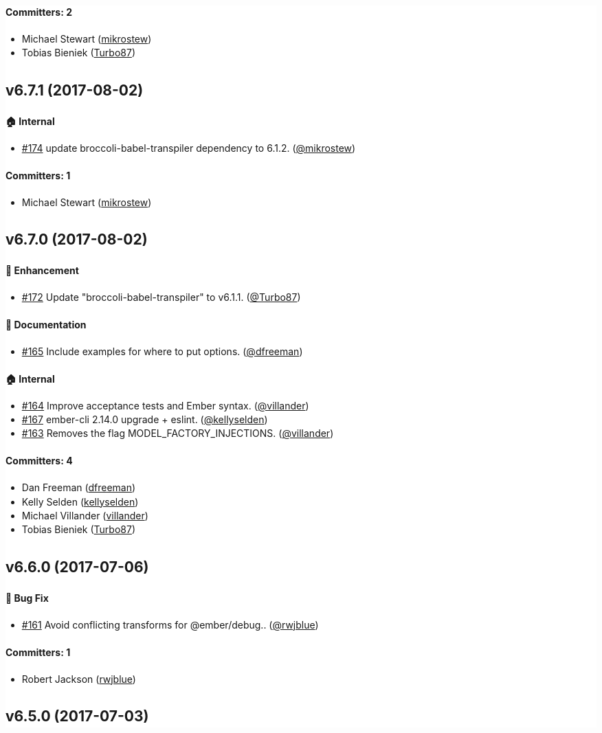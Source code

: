 #### Committers: 2
- Michael Stewart ([mikrostew](https://github.com/mikrostew))
- Tobias Bieniek ([Turbo87](https://github.com/Turbo87))


## v6.7.1 (2017-08-02)

#### :house: Internal
* [#174](https://github.com/babel/ember-cli-babel/pull/174) update broccoli-babel-transpiler dependency to 6.1.2. ([@mikrostew](https://github.com/mikrostew))

#### Committers: 1
- Michael Stewart ([mikrostew](https://github.com/mikrostew))


## v6.7.0 (2017-08-02)

#### :rocket: Enhancement
* [#172](https://github.com/babel/ember-cli-babel/pull/172) Update "broccoli-babel-transpiler" to v6.1.1. ([@Turbo87](https://github.com/Turbo87))

#### :memo: Documentation
* [#165](https://github.com/babel/ember-cli-babel/pull/165) Include examples for where to put options. ([@dfreeman](https://github.com/dfreeman))

#### :house: Internal
* [#164](https://github.com/babel/ember-cli-babel/pull/164) Improve acceptance tests and Ember syntax. ([@villander](https://github.com/villander))
* [#167](https://github.com/babel/ember-cli-babel/pull/167) ember-cli 2.14.0 upgrade + eslint. ([@kellyselden](https://github.com/kellyselden))
* [#163](https://github.com/babel/ember-cli-babel/pull/163) Removes the flag MODEL_FACTORY_INJECTIONS. ([@villander](https://github.com/villander))

#### Committers: 4
- Dan Freeman ([dfreeman](https://github.com/dfreeman))
- Kelly Selden ([kellyselden](https://github.com/kellyselden))
- Michael Villander ([villander](https://github.com/villander))
- Tobias Bieniek ([Turbo87](https://github.com/Turbo87))


## v6.6.0 (2017-07-06)

#### :bug: Bug Fix
* [#161](https://github.com/babel/ember-cli-babel/pull/161) Avoid conflicting transforms for @ember/debug.. ([@rwjblue](https://github.com/rwjblue))

#### Committers: 1
- Robert Jackson ([rwjblue](https://github.com/rwjblue))


## v6.5.0 (2017-07-03)
